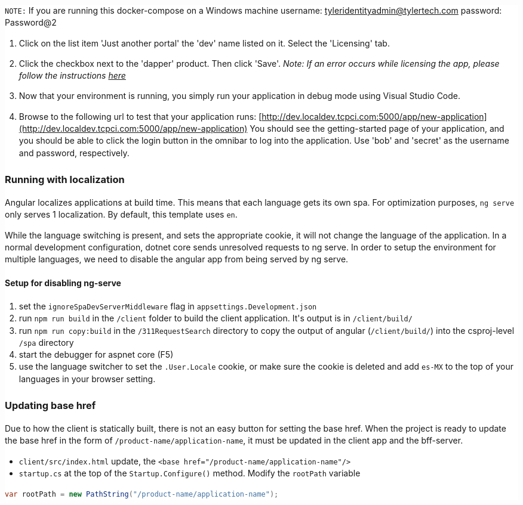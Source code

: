 ```NOTE:``` If you are running this docker-compose on a Windows machine
username: tyleridentityadmin@tylertech.com
password: Password@2

1. Click on the list item 'Just another portal' the 'dev' name listed on it.  Select the 'Licensing' tab.

2. Click the checkbox next to the 'dapper' product.  Then click 'Save'. *Note: If an error occurs while licensing the app, please follow the instructions [here](https://tylertech.slack.com/archives/CD57B86RK/p1573844406203100)*

3. Now that your environment is running, you simply run your application
in debug mode using Visual Studio Code.

10. Browse to the following url to test that your application runs:
[http://dev.localdev.tcpci.com:5000/app/new-application](http://dev.localdev.tcpci.com:5000/app/new-application)
You should see the getting-started page of your application,
and you should be able to click the login button in the omnibar
to log into the application.  Use 'bob' and 'secret' as the username
and password, respectively.

### Running with localization

Angular localizes applications at build time.  This means that each language gets
its own spa.  For optimization purposes, `ng serve` only serves 1 localization.
By default, this template uses `en`.

While the language switching is present, and sets the appropriate cookie, it will
not change the language of the application.  In a normal development configuration,
dotnet core sends unresolved requests to ng serve.  In order to setup the environment
for multiple languages, we need to disable the angular app from being served by
ng serve.

#### Setup for disabling ng-serve

1. set the `ignoreSpaDevServerMiddleware` flag in `appsettings.Development.json`
1. run `npm run build` in the `/client` folder to build the client application.  It's output is in `/client/build/`
1. run `npm run copy:build` in the `/311RequestSearch` directory to copy the output of angular (`/client/build/`) into the csproj-level `/spa` directory
1. start the debugger for aspnet core (F5)
1. use the language switcher to set the `.User.Locale` cookie, or make sure the cookie is deleted and add `es-MX` to the top of your languages in your browser setting.

### Updating base href

Due to how the client is statically built, there is not an easy button for setting the base href.
When the project is ready to update the base href in the form of `/product-name/application-name`,
it must be updated in the client app and the bff-server. 

* `client/src/index.html` update, the `<base href="/product-name/application-name"/>`
* `startup.cs` at the top of the `Startup.Configure()` method.  Modify the `rootPath` variable

```csharp
var rootPath = new PathString("/product-name/application-name");
```
